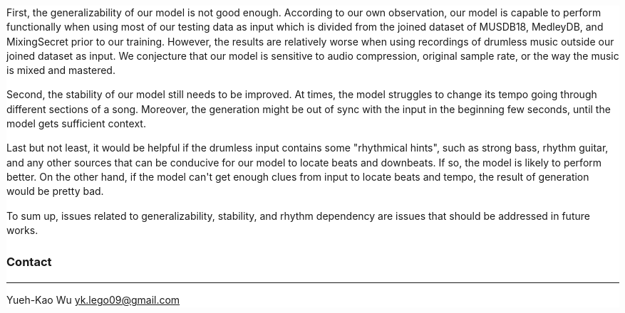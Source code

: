 First, the generalizability of our model is not good enough. According to our own observation, our model is capable to perform functionally when using most of our testing data as input which is divided from the joined dataset of MUSDB18, MedleyDB, and MixingSecret prior to our training. However, the results are relatively worse when using recordings of drumless music outside our joined dataset as input. We conjecture that our model is sensitive to audio compression, original sample rate, or the way the music is mixed and mastered. 

Second, the stability of our model still needs to be improved. At times, the model struggles to change its tempo going through different sections of a song. Moreover, the generation might be out of sync with the input in the beginning few seconds, until the model gets sufficient context.

Last but not least, it would be helpful if the drumless input contains some "rhythmical hints", such as strong bass, rhythm guitar, and any other sources that can be conducive for our model to locate beats and downbeats. If so, the model is likely to perform better. On the other hand, if the model can't get enough clues from input to locate beats and tempo, the result of generation would be pretty bad. 

To sum up, issues related to generalizability, stability, and rhythm dependency are issues that should be addressed in future works.


### Contact 

<hr>

Yueh-Kao Wu 
yk.lego09@gmail.com
